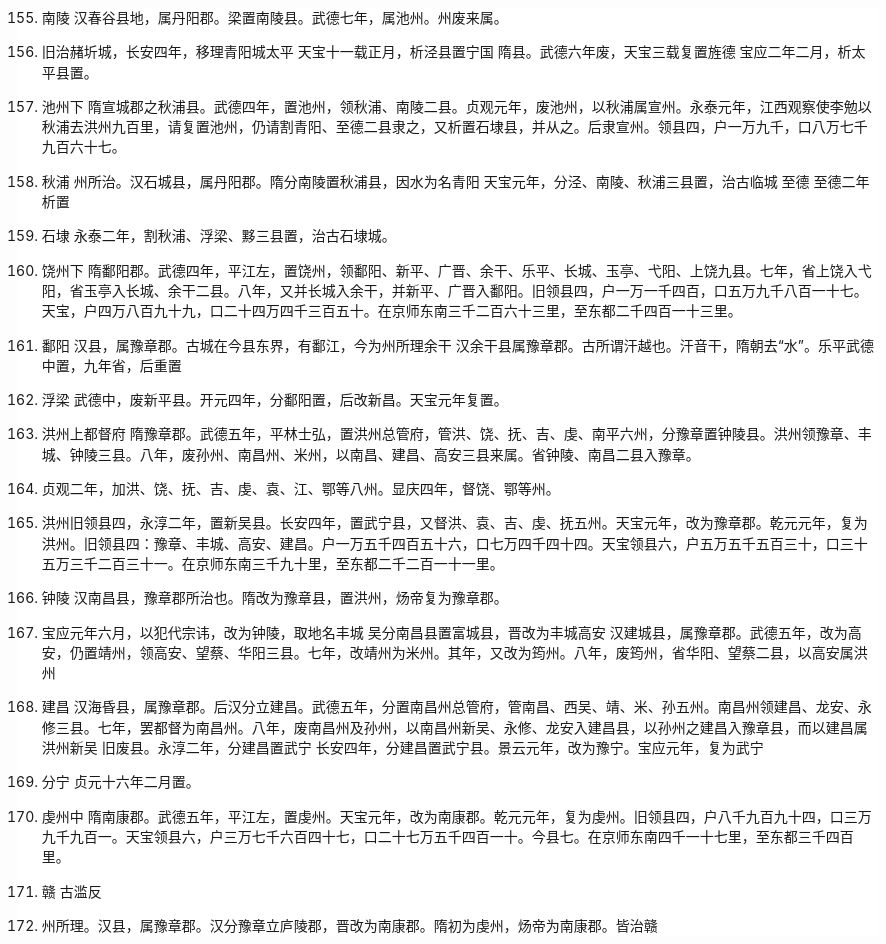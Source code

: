 155. <span id="志第二十_地理三-淮南道六_江南道七_陇右道八_淮南道-155"></span>
南陵 汉春谷县地，属丹阳郡。梁置南陵县。武德七年，属池州。州废来属。

156. <span id="志第二十_地理三-淮南道六_江南道七_陇右道八_淮南道-156"></span>
旧治赭圻城，长安四年，移理青阳城太平 天宝十一载正月，析泾县置宁国 隋县。武德六年废，天宝三载复置旌德 宝应二年二月，析太平县置。

157. <span id="志第二十_地理三-淮南道六_江南道七_陇右道八_淮南道-157"></span>
池州下 隋宣城郡之秋浦县。武德四年，置池州，领秋浦、南陵二县。贞观元年，废池州，以秋浦属宣州。永泰元年，江西观察使李勉以秋浦去洪州九百里，请复置池州，仍请割青阳、至德二县隶之，又析置石埭县，并从之。后隶宣州。领县四，户一万九千，口八万七千九百六十七。

158. <span id="志第二十_地理三-淮南道六_江南道七_陇右道八_淮南道-158"></span>
秋浦 州所治。汉石城县，属丹阳郡。隋分南陵置秋浦县，因水为名青阳 天宝元年，分泾、南陵、秋浦三县置，治古临城 至德 至德二年析置

159. <span id="志第二十_地理三-淮南道六_江南道七_陇右道八_淮南道-159"></span>
石埭 永泰二年，割秋浦、浮梁、黟三县置，治古石埭城。

160. <span id="志第二十_地理三-淮南道六_江南道七_陇右道八_淮南道-160"></span>
饶州下 隋鄱阳郡。武德四年，平江左，置饶州，领鄱阳、新平、广晋、余干、乐平、长城、玉亭、弋阳、上饶九县。七年，省上饶入弋阳，省玉亭入长城、余干二县。八年，又并长城入余干，并新平、广晋入鄱阳。旧领县四，户一万一千四百，口五万九千八百一十七。天宝，户四万八百九十九，口二十四万四千三百五十。在京师东南三千二百六十三里，至东都二千四百一十三里。

161. <span id="志第二十_地理三-淮南道六_江南道七_陇右道八_淮南道-161"></span>
鄱阳 汉县，属豫章郡。古城在今县东界，有鄱江，今为州所理余干 汉余干县属豫章郡。古所谓汗越也。汗音干，隋朝去“水”。乐平武德中置，九年省，后重置

162. <span id="志第二十_地理三-淮南道六_江南道七_陇右道八_淮南道-162"></span>
浮梁 武德中，废新平县。开元四年，分鄱阳置，后改新昌。天宝元年复置。

163. <span id="志第二十_地理三-淮南道六_江南道七_陇右道八_淮南道-163"></span>
洪州上都督府 隋豫章郡。武德五年，平林士弘，置洪州总管府，管洪、饶、抚、吉、虔、南平六州，分豫章置钟陵县。洪州领豫章、丰城、钟陵三县。八年，废孙州、南昌州、米州，以南昌、建昌、高安三县来属。省钟陵、南昌二县入豫章。

164. <span id="志第二十_地理三-淮南道六_江南道七_陇右道八_淮南道-164"></span>
贞观二年，加洪、饶、抚、吉、虔、袁、江、鄂等八州。显庆四年，督饶、鄂等州。

165. <span id="志第二十_地理三-淮南道六_江南道七_陇右道八_淮南道-165"></span>
洪州旧领县四，永淳二年，置新吴县。长安四年，置武宁县，又督洪、袁、吉、虔、抚五州。天宝元年，改为豫章郡。乾元元年，复为洪州。旧领县四：豫章、丰城、高安、建昌。户一万五千四百五十六，口七万四千四十四。天宝领县六，户五万五千五百三十，口三十五万三千二百三十一。在京师东南三千九十里，至东都二千二百一十一里。

166. <span id="志第二十_地理三-淮南道六_江南道七_陇右道八_淮南道-166"></span>
钟陵 汉南昌县，豫章郡所治也。隋改为豫章县，置洪州，炀帝复为豫章郡。

167. <span id="志第二十_地理三-淮南道六_江南道七_陇右道八_淮南道-167"></span>
宝应元年六月，以犯代宗讳，改为钟陵，取地名丰城 吴分南昌县置富城县，晋改为丰城高安 汉建城县，属豫章郡。武德五年，改为高安，仍置靖州，领高安、望蔡、华阳三县。七年，改靖州为米州。其年，又改为筠州。八年，废筠州，省华阳、望蔡二县，以高安属洪州

168. <span id="志第二十_地理三-淮南道六_江南道七_陇右道八_淮南道-168"></span>
建昌 汉海昏县，属豫章郡。后汉分立建昌。武德五年，分置南昌州总管府，管南昌、西吴、靖、米、孙五州。南昌州领建昌、龙安、永修三县。七年，罢都督为南昌州。八年，废南昌州及孙州，以南昌州新吴、永修、龙安入建昌县，以孙州之建昌入豫章县，而以建昌属洪州新吴 旧废县。永淳二年，分建昌置武宁 长安四年，分建昌置武宁县。景云元年，改为豫宁。宝应元年，复为武宁

169. <span id="志第二十_地理三-淮南道六_江南道七_陇右道八_淮南道-169"></span>
分宁 贞元十六年二月置。

170. <span id="志第二十_地理三-淮南道六_江南道七_陇右道八_淮南道-170"></span>
虔州中 隋南康郡。武德五年，平江左，置虔州。天宝元年，改为南康郡。乾元元年，复为虔州。旧领县四，户八千九百九十四，口三万九千九百一。天宝领县六，户三万七千六百四十七，口二十七万五千四百一十。今县七。在京师东南四千一十七里，至东都三千四百里。

171. <span id="志第二十_地理三-淮南道六_江南道七_陇右道八_淮南道-171"></span>
赣 古滥反

172. <span id="志第二十_地理三-淮南道六_江南道七_陇右道八_淮南道-172"></span>
州所理。汉县，属豫章郡。汉分豫章立庐陵郡，晋改为南康郡。隋初为虔州，炀帝为南康郡。皆治赣
